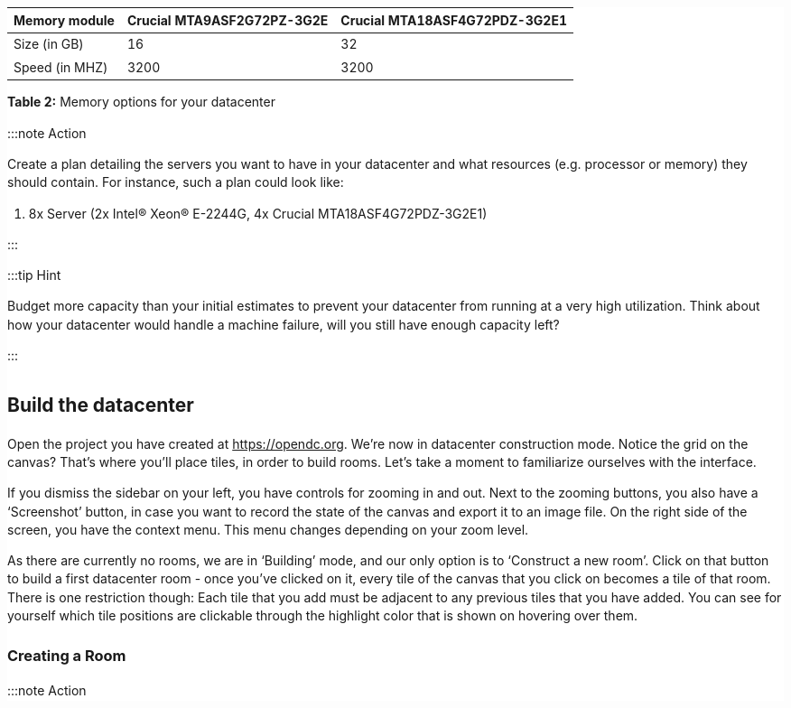 
| Memory module                    | Crucial MTA9ASF2G72PZ-3G2E | Crucial MTA18ASF4G72PDZ-3G2E1 |
|----------------------------------|----------------------------|-------------------------------|
| Size (in GB)                     | 16                         | 32                            | 
| Speed (in MHZ)                   | 3200                       | 3200                          |
**Table 2:** Memory options for your datacenter


:::note Action

Create a plan detailing the servers you want to have in your datacenter and what resources (e.g. processor or memory)
they should contain. For instance, such a plan could look like:

1. 8x Server (2x Intel® Xeon® E-2244G, 4x Crucial MTA18ASF4G72PDZ-3G2E1)

:::

:::tip Hint

Budget more capacity than your initial estimates to prevent your datacenter from running at a very high
utilization. Think about how your datacenter would handle a machine failure, will you still have enough capacity left?

:::

## Build the datacenter

Open the project you have created at https://opendc.org. We’re now in datacenter construction mode. Notice the grid on
the canvas? That’s where you’ll place tiles, in order to build rooms. Let’s take a moment to familiarize ourselves with
the interface.

If you dismiss the sidebar on your left, you have controls for zooming in and out. Next to the zooming buttons, you also
have a ‘Screenshot’ button, in case you want to record the state of the canvas and export it to an image file. On the
right side of the screen, you have the context menu. This menu changes depending on your zoom level.

As there are currently no rooms, we are in ‘Building’ mode, and our only option is to ‘Construct a new room’. Click on
that button to build a first datacenter room - once you’ve clicked on it, every tile of the canvas that you click on
becomes a tile of that room. There is one restriction though: Each tile that you add must be adjacent to any previous
tiles that you have added. You can see for yourself which tile positions are clickable through the highlight color that
is shown on hovering over them.

### Creating a Room

:::note Action
